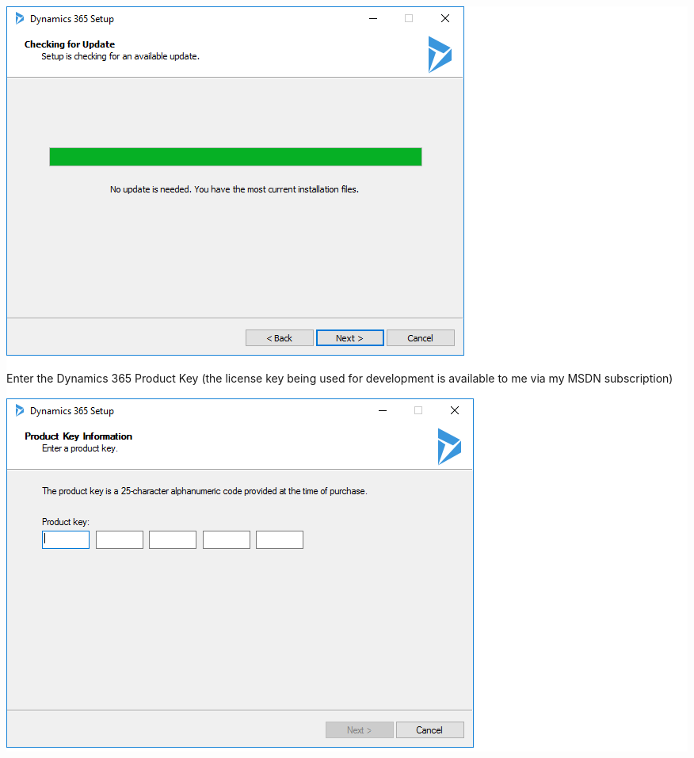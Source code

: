 ![Alt text](images/d365-3.png)

Enter the Dynamics 365 Product Key
(the license key being used for development is available to me via my MSDN subscription)

![Alt text](images/d365-4.png)
